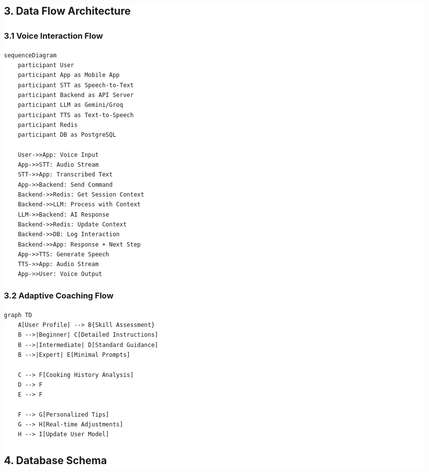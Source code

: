 
## 3. Data Flow Architecture

### 3.1 Voice Interaction Flow

```mermaid
sequenceDiagram
    participant User
    participant App as Mobile App
    participant STT as Speech-to-Text
    participant Backend as API Server
    participant LLM as Gemini/Groq
    participant TTS as Text-to-Speech
    participant Redis
    participant DB as PostgreSQL

    User->>App: Voice Input
    App->>STT: Audio Stream
    STT->>App: Transcribed Text
    App->>Backend: Send Command
    Backend->>Redis: Get Session Context
    Backend->>LLM: Process with Context
    LLM->>Backend: AI Response
    Backend->>Redis: Update Context
    Backend->>DB: Log Interaction
    Backend->>App: Response + Next Step
    App->>TTS: Generate Speech
    TTS->>App: Audio Stream
    App->>User: Voice Output
```

### 3.2 Adaptive Coaching Flow

```mermaid
graph TD
    A[User Profile] --> B{Skill Assessment}
    B -->|Beginner| C[Detailed Instructions]
    B -->|Intermediate| D[Standard Guidance]
    B -->|Expert| E[Minimal Prompts]
    
    C --> F[Cooking History Analysis]
    D --> F
    E --> F
    
    F --> G[Personalized Tips]
    G --> H[Real-time Adjustments]
    H --> I[Update User Model]
```

## 4. Database Schema
